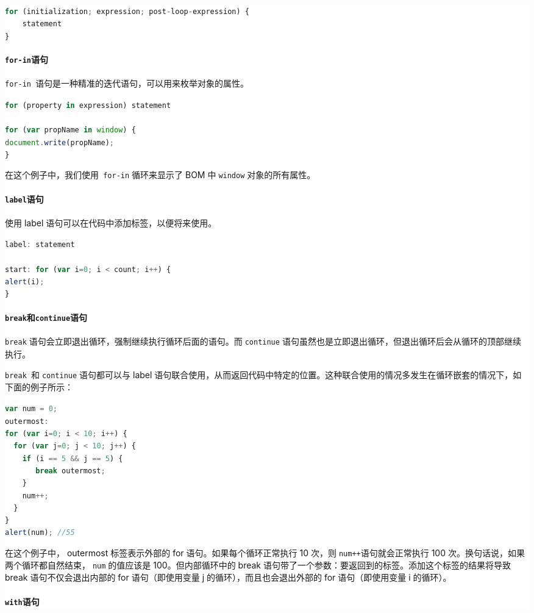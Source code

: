 ~~~javascript
for (initialization; expression; post-loop-expression) {
    statement
}
~~~

#### `for-in`语句 

`for-in `语句是一种精准的迭代语句，可以用来枚举对象的属性。 

~~~javascript
for (property in expression) statement

for (var propName in window) {
document.write(propName);
}
~~~

在这个例子中，我们使用` for-in` 循环来显示了 BOM 中 `window` 对象的所有属性。 

#### `label`语句 

使用 label 语句可以在代码中添加标签，以便将来使用。 

~~~javascript
label: statement

start: for (var i=0; i < count; i++) {
alert(i);
}
~~~

#### `break`和`continue`语句 

`break` 语句会立即退出循环，强制继续执行循环后面的语句。而 `continue` 语句虽然也是立即退出循环，但退出循环后会从循环的顶部继续执行。 

`break `和 `continue` 语句都可以与 label 语句联合使用，从而返回代码中特定的位置。这种联合使用的情况多发生在循环嵌套的情况下，如下面的例子所示： 

~~~javascript
var num = 0;
outermost:
for (var i=0; i < 10; i++) {
  for (var j=0; j < 10; j++) {
    if (i == 5 && j == 5) {
       break outermost;
    }
    num++;
  }
}
alert(num); //55
~~~

在这个例子中， outermost 标签表示外部的 for 语句。如果每个循环正常执行 10 次，则 `num++`语句就会正常执行 100 次。换句话说，如果两个循环都自然结束， `num` 的值应该是 100。但内部循环中的 break 语句带了一个参数：要返回到的标签。添加这个标签的结果将导致 break 语句不仅会退出内部的 for 语句（即使用变量 j 的循环），而且也会退出外部的 for 语句（即使用变量 i 的循环）。 

#### `with`语句 
